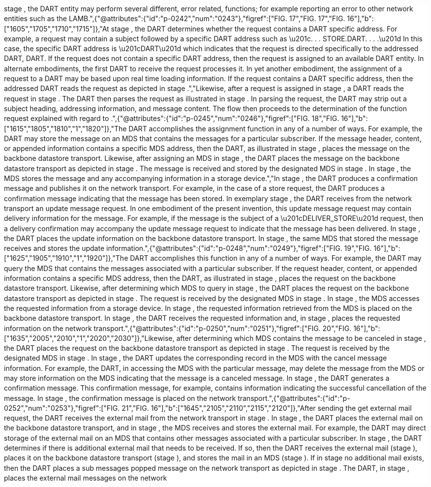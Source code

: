 stage , the DART entity may perform several different, error related, functions; for example reporting an error to other network entities such as the LAMB.",{"@attributes":{"id":"p-0242","num":"0243"},"figref":["FIG. 17","FIG. 17","FIG. 16"],"b":["1605","1705","1710","1715"]},"At stage , the DART determines whether the request contains a DART specific address. For example, a request may contain a subject followed by a specific DART address such as \u201c. . . STORE.DART. . . .\u201d In this case, the specific DART address is \u201cDART\u201d which indicates that the request is directed specifically to the addressed DART, DART. If the request does not contain a specific DART address, then the request is assigned to an available DART entity. In alternate embodiments, the first DART to receive the request processes it. In yet another embodiment, the assignment of a request to a DART may be based upon real time loading information. If the request contains a DART specific address, then the addressed DART reads the request as depicted in stage .","Likewise, after a request is assigned in stage , a DART reads the request in stage . The DART then parses the request as illustrated in stage . In parsing the request, the DART may strip out a subject heading, addressing information, and message content. The flow then proceeds to the determination of the function request explained with regard to .",{"@attributes":{"id":"p-0245","num":"0246"},"figref":["FIG. 18","FIG. 16"],"b":["1615","1805","1810","1","1820"]},"The DART accomplishes the assignment function in any of a number of ways. For example, the DART may store the message on an MDS that contains the messages for a particular subscriber. If the message header, content, or appended information contains a specific MDS address, then the DART, as illustrated in stage , places the message on the backbone datastore transport. Likewise, after assigning an MDS in stage , the DART places the message on the backbone datastore transport as depicted in stage . The message is received and stored by the designated MDS in stage . In stage , the MDS stores the message and any accompanying information in a storage device.","In stage , the DART produces a confirmation message and publishes it on the network transport. For example, in the case of a store request, the DART produces a confirmation message indicating that the message has been stored. In exemplary stage , the DART receives from the network transport an update message request. In one embodiment of the present invention, this update message request may contain delivery information for the message. For example, if the message is the subject of a \u201cDELIVER_STORE\u201d request, then a delivery confirmation may accompany the update message request to indicate that the message has been delivered. In stage , the DART places the update information on the backbone datastore transport. In stage , the same MDS that stored the message receives and stores the update information.",{"@attributes":{"id":"p-0248","num":"0249"},"figref":["FIG. 19","FIG. 16"],"b":["1625","1905","1910","1","1920"]},"The DART accomplishes this function in any of a number of ways. For example, the DART may query the MDS that contains the messages associated with a particular subscriber. If the request header, content, or appended information contains a specific MDS address, then the DART, as illustrated in stage , places the request on the backbone datastore transport. Likewise, after determining which MDS to query in stage , the DART places the request on the backbone datastore transport as depicted in stage . The request is received by the designated MDS in stage . In stage , the MDS accesses the requested information from a storage device. In stage , the requested information retrieved from the MDS is placed on the backbone datastore transport. In stage , the DART receives the requested information and, in stage , places the requested information on the network transport.",{"@attributes":{"id":"p-0250","num":"0251"},"figref":["FIG. 20","FIG. 16"],"b":["1635","2005","2010","1","2020","2030"]},"Likewise, after determining which MDS contains the message to be canceled in stage , the DART places the request on the backbone datastore transport as depicted in stage . The request is received by the designated MDS in stage . In stage , the DART updates the corresponding record in the MDS with the cancel message information. For example, the DART, in accessing the MDS with the particular message, may delete the message from the MDS or may store information on the MDS indicating that the message is a canceled message. In stage , the DART generates a confirmation message. This confirmation message, for example, contains information indicating the successful cancellation of the message. In stage , the confirmation message is placed on the network transport.",{"@attributes":{"id":"p-0252","num":"0253"},"figref":["FIG. 21","FIG. 16"],"b":["1645","2105","2110","2115","2120"]},"After sending the get external mail request, the DART receives the external mail from the network transport in stage . In stage , the DART places the external mail on the backbone datastore transport, and in stage , the MDS receives and stores the external mail. For example, the DART may direct storage of the external mail on an MDS that contains other messages associated with a particular subscriber. In stage , the DART determines if there is additional external mail that needs to be received. If so, then the DART receives the external mail (stage ), places it on the backbone datastore transport (stage ), and stores the mail in an MDS (stage ). If in stage  no additional mail exists, then the DART places a sub messages popped message on the network transport as depicted in stage . The DART, in stage , places the external mail messages on the network